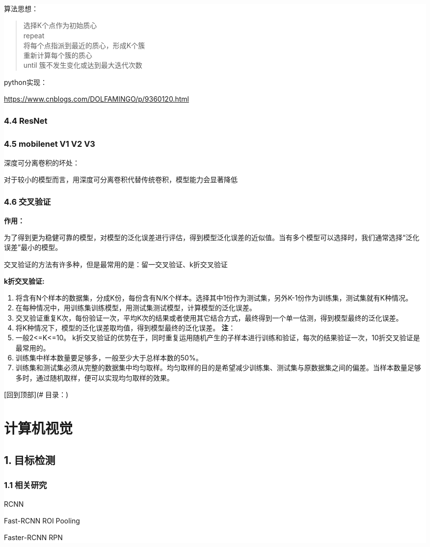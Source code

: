 算法思想：

> 选择K个点作为初始质心  
> repeat  
>     将每个点指派到最近的质心，形成K个簇  
>     重新计算每个簇的质心  
> until 簇不发生变化或达到最大迭代次数

python实现：



https://www.cnblogs.com/DOLFAMINGO/p/9360120.html

### 4.4 ResNet



### 4.5 mobilenet V1 V2 V3

深度可分离卷积的坏处：

对于较小的模型而言，用深度可分离卷积代替传统卷积，模型能力会显著降低

### 4.6 交叉验证

**作用：**

为了得到更为稳健可靠的模型，对模型的泛化误差进行评估，得到模型泛化误差的近似值。当有多个模型可以选择时，我们通常选择“泛化误差”最小的模型。 

交叉验证的方法有许多种，但是最常用的是：留一交叉验证、k折交叉验证

**k折交叉验证:**

1. 将含有N个样本的数据集，分成K份，每份含有N/K个样本。选择其中1份作为测试集，另外K-1份作为训练集，测试集就有K种情况。 
2. 在每种情况中，用训练集训练模型，用测试集测试模型，计算模型的泛化误差。
3. 交叉验证重复K次，每份验证一次，平均K次的结果或者使用其它结合方式，最终得到一个单一估测，得到模型最终的泛化误差。 
4. 将K种情况下，模型的泛化误差取均值，得到模型最终的泛化误差。
   **注**：
5. 一般2<=K<=10。 k折交叉验证的优势在于，同时重复运用随机产生的子样本进行训练和验证，每次的结果验证一次，10折交叉验证是最常用的。
6. 训练集中样本数量要足够多，一般至少大于总样本数的50%。 
7. 训练集和测试集必须从完整的数据集中均匀取样。均匀取样的目的是希望减少训练集、测试集与原数据集之间的偏差。当样本数量足够多时，通过随机取样，便可以实现均匀取样的效果。

[回到顶部](# 目录：)

# 计算机视觉

## 1. 目标检测

### 1.1 相关研究

RCNN 

Fast-RCNN ROI Pooling

Faster-RCNN RPN
